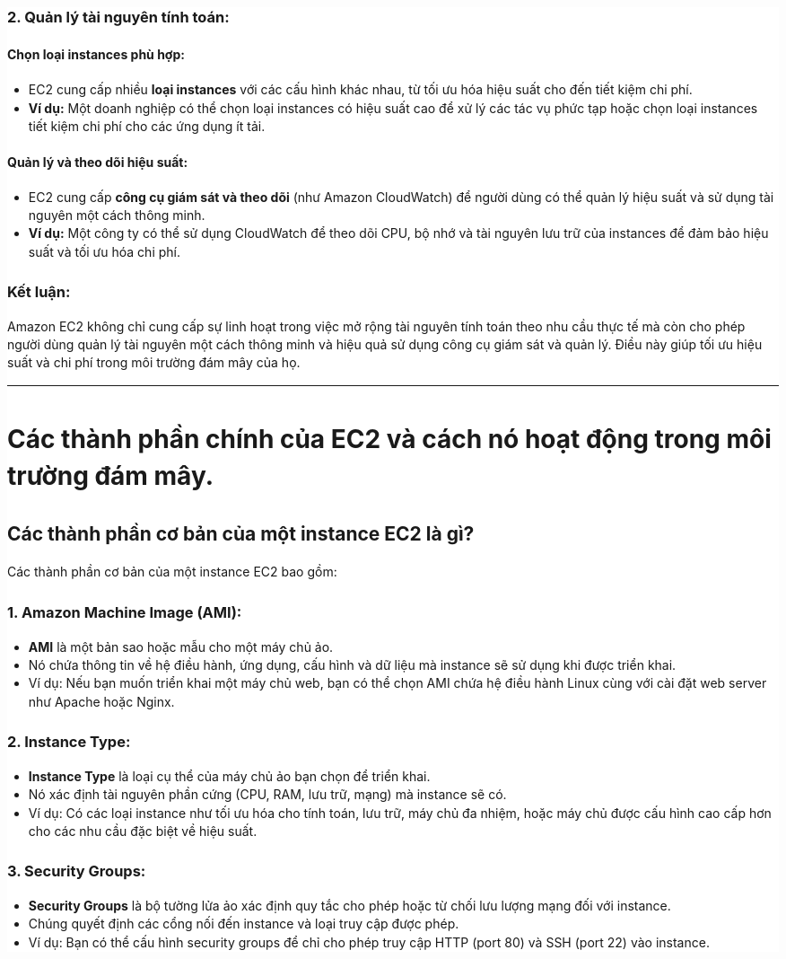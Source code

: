 ### 2. **Quản lý tài nguyên tính toán:**

#### Chọn loại instances phù hợp:

- EC2 cung cấp nhiều **loại instances** với các cấu hình khác nhau, từ tối ưu hóa hiệu suất cho đến tiết kiệm chi phí.
- **Ví dụ:** Một doanh nghiệp có thể chọn loại instances có hiệu suất cao để xử lý các tác vụ phức tạp hoặc chọn loại instances tiết kiệm chi phí cho các ứng dụng ít tải.

#### Quản lý và theo dõi hiệu suất:

- EC2 cung cấp **công cụ giám sát và theo dõi** (như Amazon CloudWatch) để người dùng có thể quản lý hiệu suất và sử dụng tài nguyên một cách thông minh.
- **Ví dụ:** Một công ty có thể sử dụng CloudWatch để theo dõi CPU, bộ nhớ và tài nguyên lưu trữ của instances để đảm bảo hiệu suất và tối ưu hóa chi phí.

### Kết luận:

Amazon EC2 không chỉ cung cấp sự linh hoạt trong việc mở rộng tài nguyên tính toán theo nhu cầu thực tế mà còn cho phép người dùng quản lý tài nguyên một cách thông minh và hiệu quả sử dụng công cụ giám sát và quản lý. Điều này giúp tối ưu hiệu suất và chi phí trong môi trường đám mây của họ.

---

# Các thành phần chính của EC2 và cách nó hoạt động trong môi trường đám mây.

## Các thành phần cơ bản của một instance EC2 là gì?

Các thành phần cơ bản của một instance EC2 bao gồm:

### 1. Amazon Machine Image (AMI):

- **AMI** là một bản sao hoặc mẫu cho một máy chủ ảo.
- Nó chứa thông tin về hệ điều hành, ứng dụng, cấu hình và dữ liệu mà instance sẽ sử dụng khi được triển khai.
- Ví dụ: Nếu bạn muốn triển khai một máy chủ web, bạn có thể chọn AMI chứa hệ điều hành Linux cùng với cài đặt web server như Apache hoặc Nginx.

### 2. Instance Type:

- **Instance Type** là loại cụ thể của máy chủ ảo bạn chọn để triển khai.
- Nó xác định tài nguyên phần cứng (CPU, RAM, lưu trữ, mạng) mà instance sẽ có.
- Ví dụ: Có các loại instance như tối ưu hóa cho tính toán, lưu trữ, máy chủ đa nhiệm, hoặc máy chủ được cấu hình cao cấp hơn cho các nhu cầu đặc biệt về hiệu suất.

### 3. Security Groups:

- **Security Groups** là bộ tường lửa ảo xác định quy tắc cho phép hoặc từ chối lưu lượng mạng đối với instance.
- Chúng quyết định các cổng nối đến instance và loại truy cập được phép.
- Ví dụ: Bạn có thể cấu hình security groups để chỉ cho phép truy cập HTTP (port 80) và SSH (port 22) vào instance.
